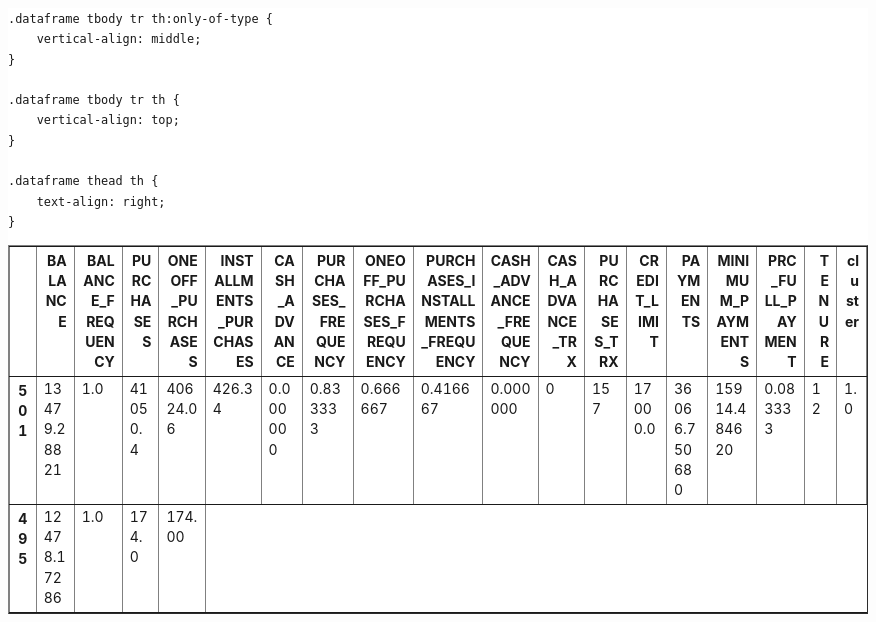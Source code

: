     .dataframe tbody tr th:only-of-type {
        vertical-align: middle;
    }

    .dataframe tbody tr th {
        vertical-align: top;
    }

    .dataframe thead th {
        text-align: right;
    }
</style>
<table border="1" class="dataframe">
  <thead>
    <tr style="text-align: right;">
      <th></th>
      <th>BALANCE</th>
      <th>BALANCE_FREQUENCY</th>
      <th>PURCHASES</th>
      <th>ONEOFF_PURCHASES</th>
      <th>INSTALLMENTS_PURCHASES</th>
      <th>CASH_ADVANCE</th>
      <th>PURCHASES_FREQUENCY</th>
      <th>ONEOFF_PURCHASES_FREQUENCY</th>
      <th>PURCHASES_INSTALLMENTS_FREQUENCY</th>
      <th>CASH_ADVANCE_FREQUENCY</th>
      <th>CASH_ADVANCE_TRX</th>
      <th>PURCHASES_TRX</th>
      <th>CREDIT_LIMIT</th>
      <th>PAYMENTS</th>
      <th>MINIMUM_PAYMENTS</th>
      <th>PRC_FULL_PAYMENT</th>
      <th>TENURE</th>
      <th>cluster</th>
    </tr>
  </thead>
  <tbody>
    <tr>
      <th>501</th>
      <td>13479.28821</td>
      <td>1.0</td>
      <td>41050.4</td>
      <td>40624.06</td>
      <td>426.34</td>
      <td>0.000000</td>
      <td>0.833333</td>
      <td>0.666667</td>
      <td>0.416667</td>
      <td>0.000000</td>
      <td>0</td>
      <td>157</td>
      <td>17000.0</td>
      <td>36066.750680</td>
      <td>15914.484620</td>
      <td>0.083333</td>
      <td>12</td>
      <td>1.0</td>
    </tr>
    <tr>
      <th>495</th>
      <td>12478.17286</td>
      <td>1.0</td>
      <td>174.0</td>
      <td>174.00</td>
